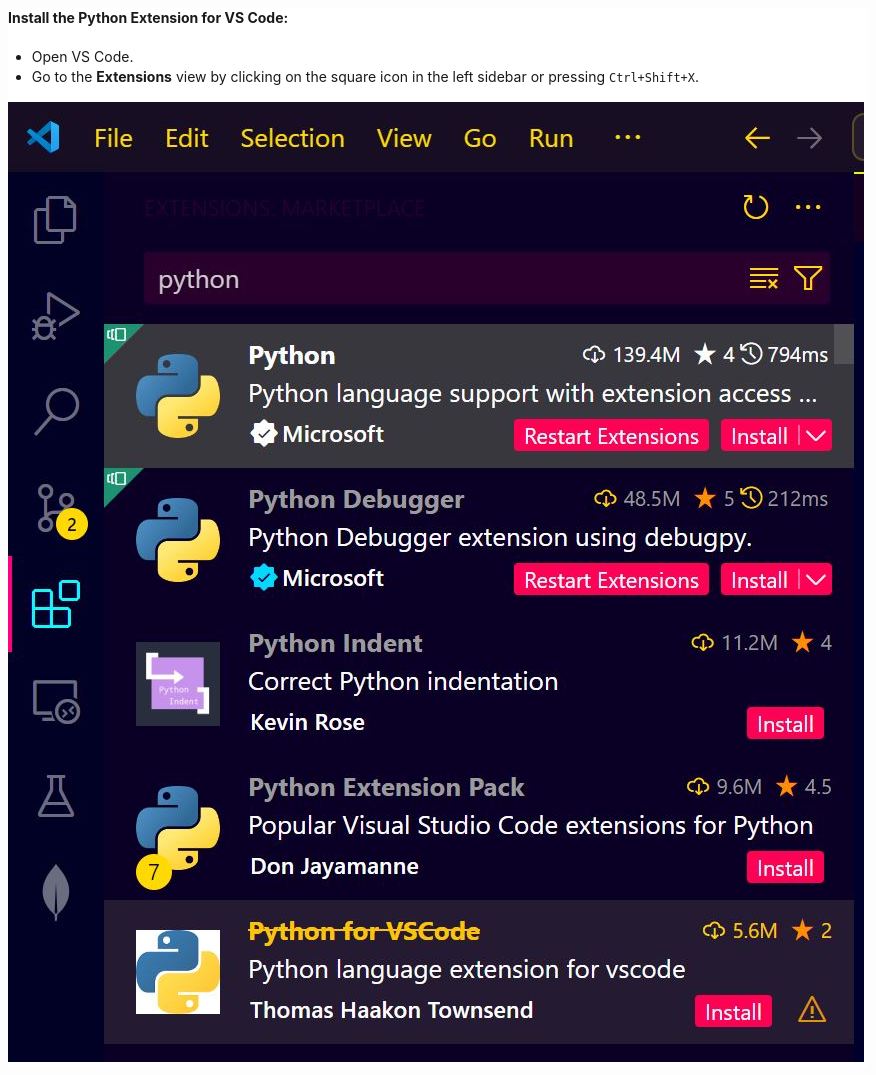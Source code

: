 
#### **Install the Python Extension for VS Code:**
   - Open VS Code.
   - Go to the **Extensions** view by clicking on the square icon in the left sidebar or pressing `Ctrl+Shift+X`.

   ![alt text](images/img22.JPG)
